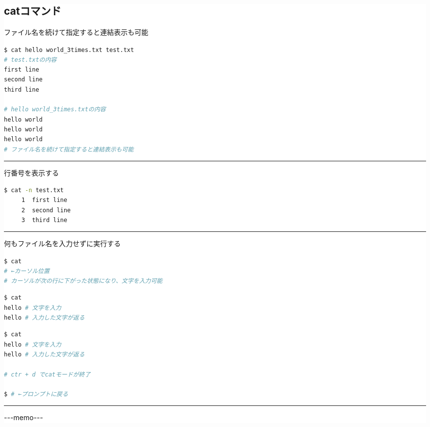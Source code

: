 ## catコマンド  
ファイル名を続けて指定すると連結表示も可能  
```zsh
$ cat hello world_3times.txt test.txt
# test.txtの内容
first line
second line
third line

# hello world_3times.txtの内容
hello world
hello world
hello world
# ファイル名を続けて指定すると連結表示も可能
```

---

行番号を表示する
```zsh
$ cat -n test.txt
     1	first line
     2	second line
     3	third line
```
---


何もファイル名を入力せずに実行する  
```zsh
$ cat 
# ←カーソル位置
# カーソルが次の行に下がった状態になり、文字を入力可能  
```

```zsh
$ cat 
hello # 文字を入力
hello # 入力した文字が返る
```

```zsh
$ cat 
hello # 文字を入力
hello # 入力した文字が返る

# ctr + d でcatモードが終了

$ # ←プロンプトに戻る
```

---

---memo---  
